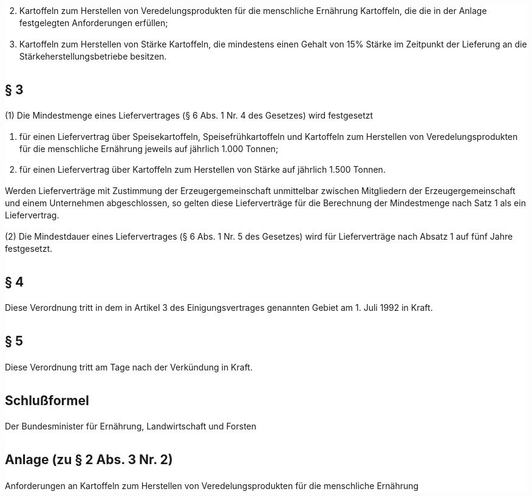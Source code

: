 
2.  Kartoffeln zum Herstellen von Veredelungsprodukten für die menschliche
    Ernährung Kartoffeln, die die in der Anlage festgelegten Anforderungen
    erfüllen;


3.  Kartoffeln zum Herstellen von Stärke Kartoffeln, die mindestens einen
    Gehalt von 15% Stärke im Zeitpunkt der Lieferung an die
    Stärkeherstellungsbetriebe besitzen.





## § 3

(1) Die Mindestmenge eines Liefervertrages (§ 6 Abs. 1 Nr. 4 des
Gesetzes) wird festgesetzt

1.  für einen Liefervertrag über Speisekartoffeln, Speisefrühkartoffeln
    und Kartoffeln zum Herstellen von Veredelungsprodukten für die
    menschliche Ernährung jeweils auf jährlich 1.000 Tonnen;


2.  für einen Liefervertrag über Kartoffeln zum Herstellen von Stärke auf
    jährlich 1.500 Tonnen.



Werden Lieferverträge mit Zustimmung der Erzeugergemeinschaft
unmittelbar zwischen Mitgliedern der Erzeugergemeinschaft und einem
Unternehmen abgeschlossen, so gelten diese Lieferverträge für die
Berechnung der Mindestmenge nach Satz 1 als ein Liefervertrag.

(2) Die Mindestdauer eines Liefervertrages (§ 6 Abs. 1 Nr. 5 des
Gesetzes) wird für Lieferverträge nach Absatz 1 auf fünf Jahre
festgesetzt.


## § 4

Diese Verordnung tritt in dem in Artikel 3 des Einigungsvertrages
genannten Gebiet am 1. Juli 1992 in Kraft.


## § 5

Diese Verordnung tritt am Tage nach der Verkündung in Kraft.


## Schlußformel

Der Bundesminister für Ernährung, Landwirtschaft und Forsten


## Anlage (zu § 2 Abs. 3 Nr. 2)

Anforderungen an Kartoffeln zum Herstellen von Veredelungsprodukten
für die menschliche Ernährung
